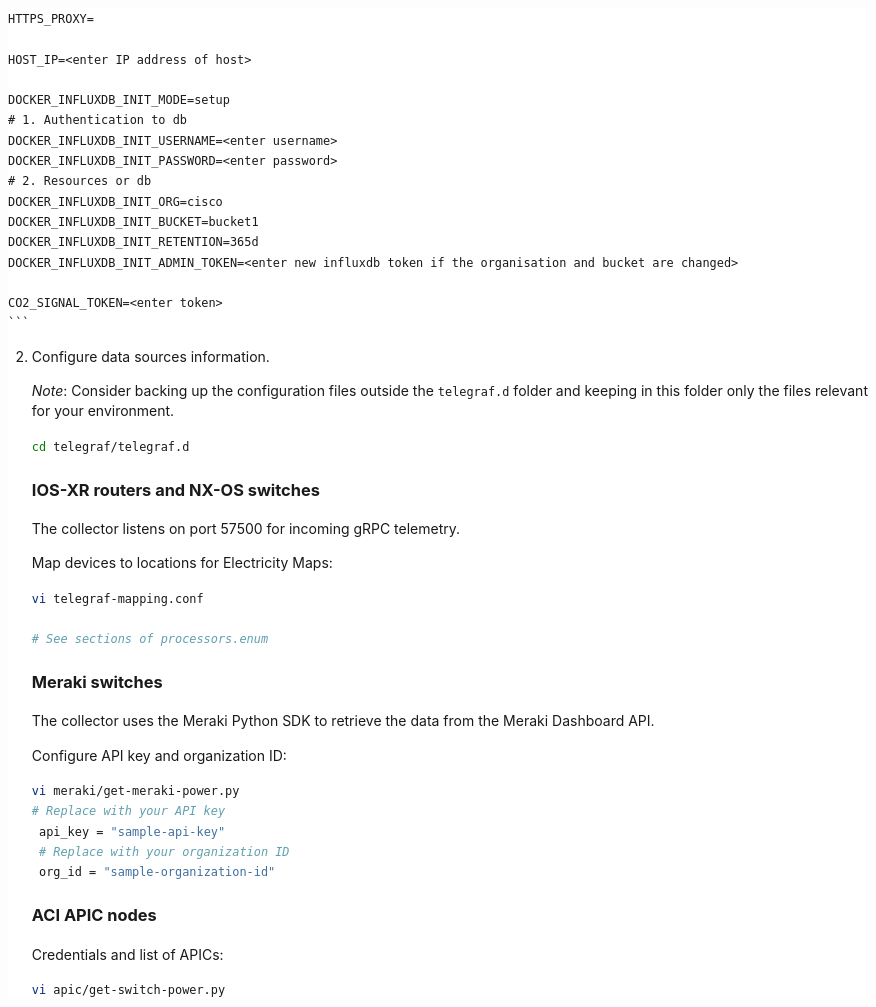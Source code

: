     HTTPS_PROXY=

    HOST_IP=<enter IP address of host>

    DOCKER_INFLUXDB_INIT_MODE=setup
    # 1. Authentication to db
    DOCKER_INFLUXDB_INIT_USERNAME=<enter username>
    DOCKER_INFLUXDB_INIT_PASSWORD=<enter password>
    # 2. Resources or db
    DOCKER_INFLUXDB_INIT_ORG=cisco
    DOCKER_INFLUXDB_INIT_BUCKET=bucket1
    DOCKER_INFLUXDB_INIT_RETENTION=365d
    DOCKER_INFLUXDB_INIT_ADMIN_TOKEN=<enter new influxdb token if the organisation and bucket are changed>

    CO2_SIGNAL_TOKEN=<enter token>
    ```

2. Configure data sources information.
   
   _Note_: Consider backing up the configuration files outside the  `telegraf.d` folder and keeping in this folder only the files relevant for your environment.

    ```bash
    cd telegraf/telegraf.d
    ```

   ### IOS-XR routers and NX-OS switches
   The collector listens on port 57500 for incoming gRPC telemetry.
   
   Map devices to locations for Electricity Maps:
   ```bash
   vi telegraf-mapping.conf

   # See sections of processors.enum
   ```
   ### Meraki switches
   The collector uses the Meraki Python SDK to retrieve the data from the Meraki Dashboard API.

   Configure API key and organization ID:
   ```bash
   vi meraki/get-meraki-power.py
   # Replace with your API key
    api_key = "sample-api-key"
    # Replace with your organization ID
    org_id = "sample-organization-id"
   ```

   ### ACI APIC nodes
   Credentials and list of APICs:
    ```bash
    vi apic/get-switch-power.py

